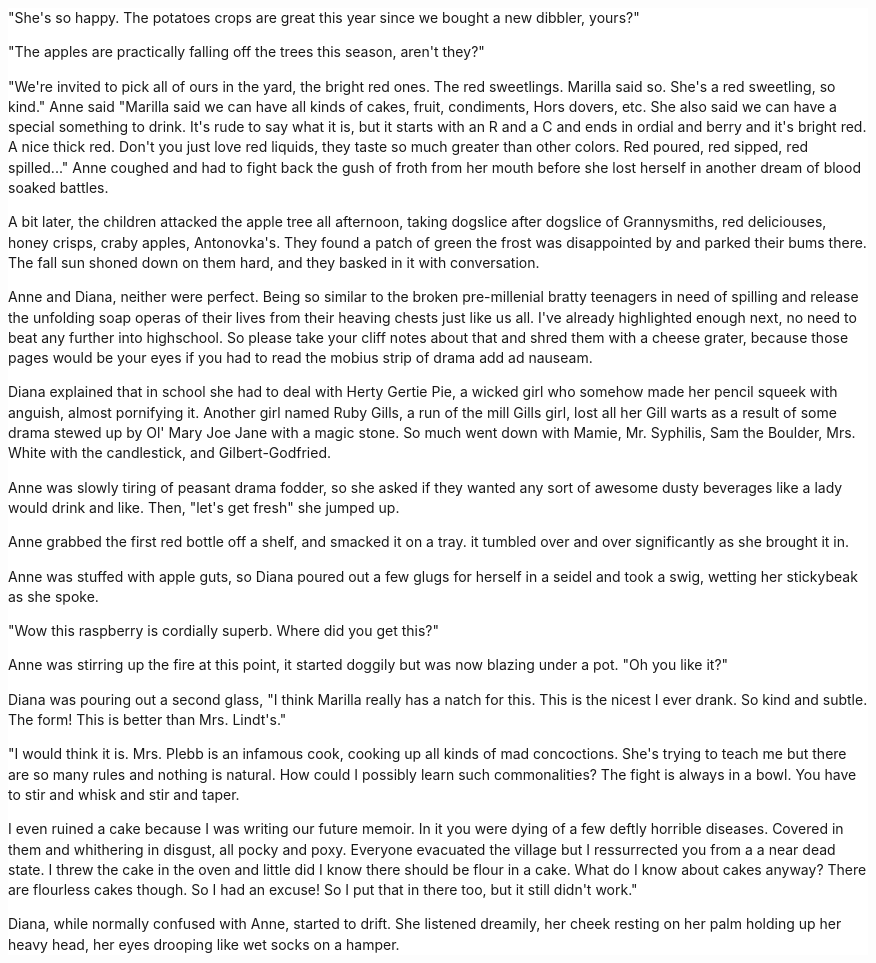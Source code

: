 "She's so happy. The potatoes crops are great this year since we bought a new dibbler, yours?"

"The apples are practically falling off the trees this season, aren't they?"

"We're invited to pick all of ours in the yard, the bright red ones. The red sweetlings. Marilla said so. She's a red sweetling, so kind." Anne said "Marilla said we can have all kinds of cakes, fruit, condiments, Hors dovers, etc. She also said we can have a special something to drink. It's rude to say what it is, but it starts with an R and a C and ends in ordial and berry and it's bright red. A nice thick red. Don't you just love red liquids, they taste so much greater than other colors. Red poured, red sipped, red spilled..." Anne coughed and had to fight back the gush of froth from her mouth before she lost herself in another dream of blood soaked battles.

A bit later, the children attacked the apple tree all afternoon, taking dogslice after dogslice of Grannysmiths, red deliciouses, honey crisps, craby apples, Antonovka's. They found a patch of green the frost was disappointed by and parked their bums there. The fall sun shoned down on them hard, and they basked in it with conversation.

Anne and Diana, neither were perfect. Being so similar to the broken pre-millenial bratty teenagers in need of spilling and release the unfolding soap operas of their lives from their heaving chests just like us all. I've already highlighted enough next, no need to beat any further into highschool. So please take your cliff notes about that and shred them with a cheese grater, because those pages would be your eyes if you had to read the mobius strip of drama add ad nauseam.

Diana explained that in school she had to deal with Herty Gertie Pie, a wicked girl who somehow made her pencil squeek with anguish, almost pornifying it. Another girl named Ruby Gills, a run of the mill Gills girl, lost all her Gill warts as a result of some drama stewed up by Ol' Mary Joe Jane with a magic stone. So much went down with Mamie, Mr. Syphilis, Sam the Boulder, Mrs. White with the candlestick, and Gilbert-Godfried.

Anne was slowly tiring of peasant drama fodder, so she asked if they wanted any sort of awesome dusty beverages like a lady would drink and like. Then, "let's get fresh" she jumped up.

Anne grabbed the first red bottle off a shelf, and smacked it on a tray. it tumbled over and over significantly as she brought it in.

Anne was stuffed with apple guts, so Diana poured out a few glugs for herself in a seidel and took a swig, wetting her stickybeak as she spoke.

"Wow this raspberry is cordially superb. Where did you get this?"

Anne was stirring up the fire at this point, it started doggily but was now blazing under a pot. "Oh you like it?"

Diana was pouring out a second glass, "I think Marilla really has a natch for this. This is the nicest I ever drank. So kind and subtle. The form! This is better than Mrs. Lindt's."

"I would think it is. Mrs. Plebb is an infamous cook, cooking up all kinds of mad concoctions. She's trying to teach me but there are so many rules and nothing is natural. How could I possibly learn such commonalities? The fight is always in a bowl. You have to stir and whisk and stir and taper.

I even ruined a cake because I was writing our future memoir. In it you were dying of a few deftly horrible diseases. Covered in them and whithering in disgust, all pocky and poxy. Everyone evacuated the village but I ressurrected you from a a near dead state. I threw the cake in the oven and little did I know there should be flour in a cake. What do I know about cakes anyway? There are flourless cakes though. So I had an excuse! So I put that in there too, but it still didn't work."

Diana, while normally confused with Anne, started to drift. She listened dreamily, her cheek resting on her palm holding up her heavy head, her eyes drooping like wet socks on a hamper.
